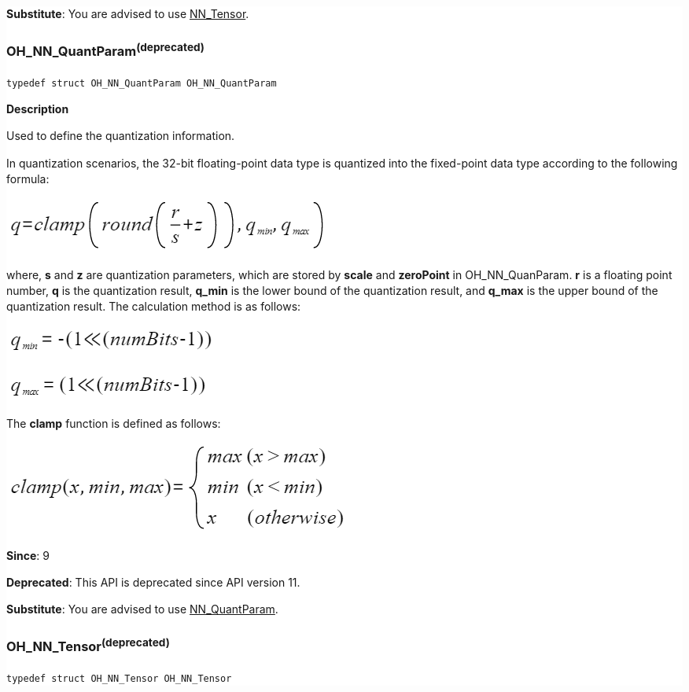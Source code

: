 **Substitute**: You are advised to use [NN_Tensor](#nn_tensor).


### OH_NN_QuantParam<sup>(deprecated)</sup>

```
typedef struct OH_NN_QuantParam OH_NN_QuantParam
```

**Description**

Used to define the quantization information.

In quantization scenarios, the 32-bit floating-point data type is quantized into the fixed-point data type according to the following formula:

![zh-cn_formulaimage_0000001460519245](figures/zh-cn_formulaimage_0000001460519245.png)

where, **s** and **z** are quantization parameters, which are stored by **scale** and **zeroPoint** in OH_NN_QuanParam. **r** is a floating point number, **q** is the quantization result, **q_min** is the lower bound of the quantization result, and **q_max** is the upper bound of the quantization result. The calculation method is as follows:

![zh-cn_formulaimage_0000001460759081](figures/zh-cn_formulaimage_0000001460759081.png)

![zh-cn_formulaimage_0000001460639441](figures/zh-cn_formulaimage_0000001460639441.png)

The **clamp** function is defined as follows:

![zh-cn_formulaimage_0000001410679330](figures/zh-cn_formulaimage_0000001410679330.png)

**Since**: 9

**Deprecated**: This API is deprecated since API version 11.

**Substitute**: You are advised to use [NN_QuantParam](#nn_quantparam).


### OH_NN_Tensor<sup>(deprecated)</sup>

```
typedef struct OH_NN_Tensor OH_NN_Tensor
```
